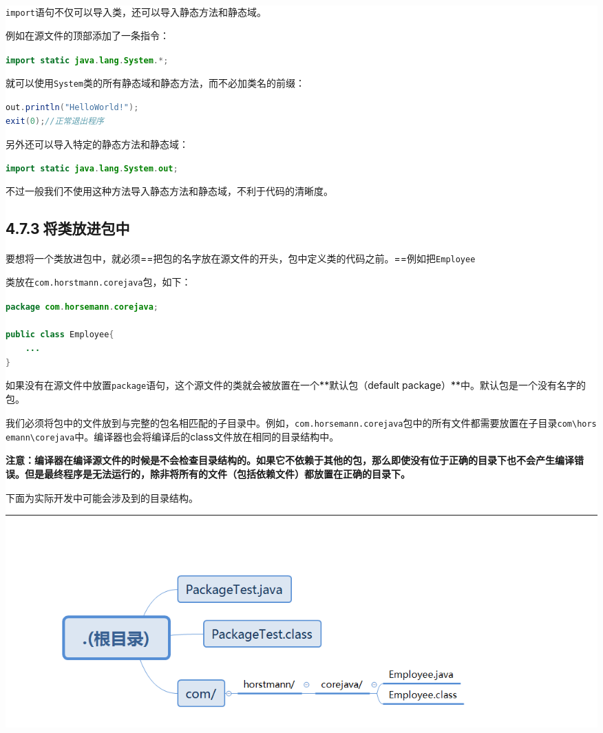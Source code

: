 `import`语句不仅可以导入类，还可以导入静态方法和静态域。

例如在源文件的顶部添加了一条指令：

```java
import static java.lang.System.*;
```

就可以使用`System`类的所有静态域和静态方法，而不必加类名的前缀：

```java
out.println("HelloWorld!");
exit(0);//正常退出程序
```

另外还可以导入特定的静态方法和静态域：

```java
import static java.lang.System.out;
```

不过一般我们不使用这种方法导入静态方法和静态域，不利于代码的清晰度。



## 4.7.3 将类放进包中

要想将一个类放进包中，就必须==把包的名字放在源文件的开头，包中定义类的代码之前。==例如把`Employee`

类放在`com.horstmann.corejava`包，如下：

```java
package com.horsemann.corejava;

public class Employee{
    ...
}
```

如果没有在源文件中放置`package`语句，这个源文件的类就会被放置在一个**默认包（default package）**中。默认包是一个没有名字的包。

我们必须将包中的文件放到与完整的包名相匹配的子目录中。例如，`com.horsemann.corejava`包中的所有文件都需要放置在子目录`com\horsemann\corejava`中。编译器也会将编译后的class文件放在相同的目录结构中。

**注意：编译器在编译源文件的时候是不会检查目录结构的。如果它不依赖于其他的包，那么即使没有位于正确的目录下也不会产生编译错误。但是最终程序是无法运行的，除非将所有的文件（包括依赖文件）都放置在正确的目录下。**

下面为实际开发中可能会涉及到的目录结构。

------

<img src="imgs/image-20211122195212586.png" alt="image-20211122195212586" style="zoom:80%;" />
